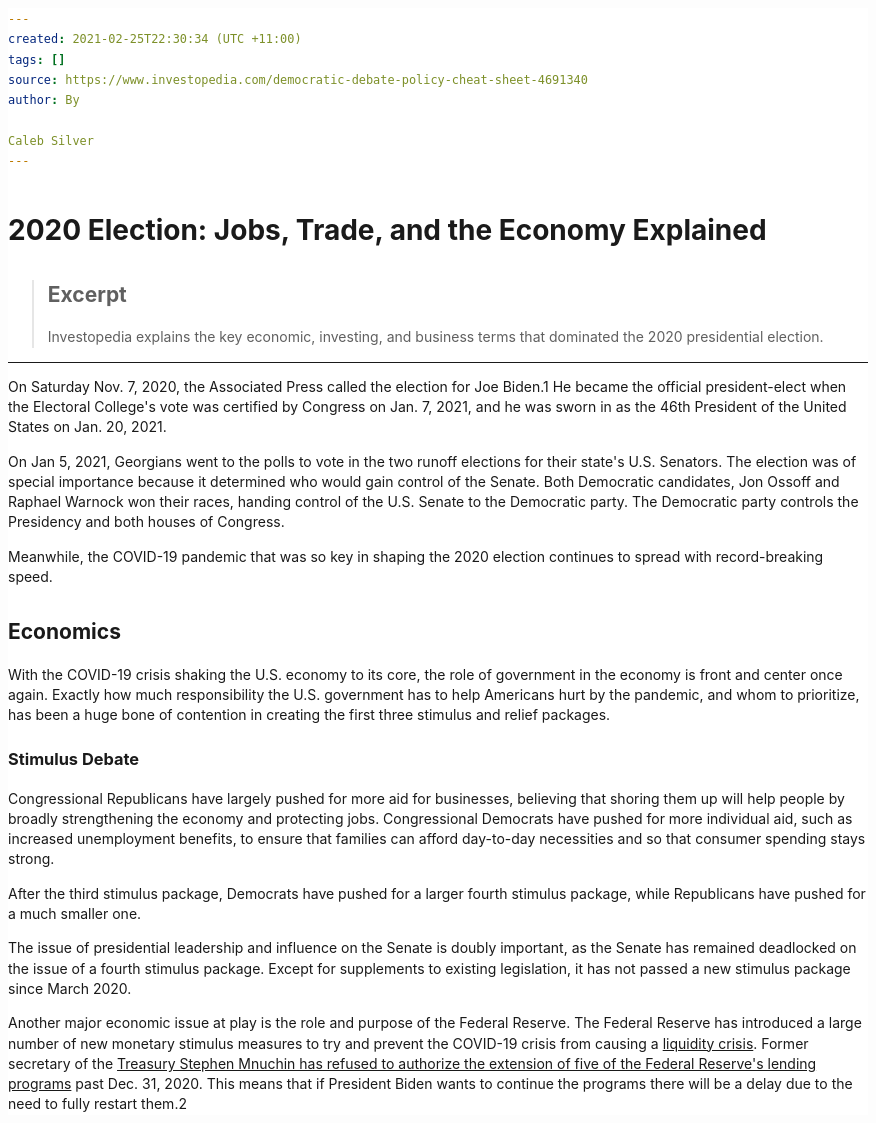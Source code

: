```yaml
---
created: 2021-02-25T22:30:34 (UTC +11:00)
tags: []
source: https://www.investopedia.com/democratic-debate-policy-cheat-sheet-4691340
author: By

Caleb Silver
---
```


# 2020 Election: Jobs, Trade, and the Economy Explained

> ## Excerpt
> Investopedia explains the key economic, investing, and business terms that dominated the 2020 presidential election.

---
On Saturday Nov. 7, 2020, the Associated Press called the election for Joe Biden.1 He became the official president-elect when the Electoral College's vote was certified by Congress on Jan. 7, 2021, and he was sworn in as the 46th President of the United States on Jan. 20, 2021.

On Jan 5, 2021, Georgians went to the polls to vote in the two runoff elections for their state's U.S. Senators. The election was of special importance because it determined who would gain control of the Senate. Both Democratic candidates, Jon Ossoff and Raphael Warnock won their races, handing control of the U.S. Senate to the Democratic party. The Democratic party controls the Presidency and both houses of Congress.

Meanwhile, the COVID-19 pandemic that was so key in shaping the 2020 election continues to spread with record-breaking speed.

## Economics 

With the COVID-19 crisis shaking the U.S. economy to its core, the role of government in the economy is front and center once again. Exactly how much responsibility the U.S. government has to help Americans hurt by the pandemic, and whom to prioritize, has been a huge bone of contention in creating the first three stimulus and relief packages.

### Stimulus Debate

Congressional Republicans have largely pushed for more aid for businesses, believing that shoring them up will help people by broadly strengthening the economy and protecting jobs. Congressional Democrats have pushed for more individual aid, such as increased unemployment benefits, to ensure that families can afford day-to-day necessities and so that consumer spending stays strong.

After the third stimulus package, Democrats have pushed for a larger fourth stimulus package, while Republicans have pushed for a much smaller one.

The issue of presidential leadership and influence on the Senate is doubly important, as the Senate has remained deadlocked on the issue of a fourth stimulus package. Except for supplements to existing legislation, it has not passed a new stimulus package since March 2020.

Another major economic issue at play is the role and purpose of the Federal Reserve. The Federal Reserve has introduced a large number of new monetary stimulus measures to try and prevent the COVID-19 crisis from causing a [liquidity crisis](https://www.investopedia.com/terms/l/liquidity-crisis.asp). Former secretary of the [Treasury Stephen Mnuchin has refused to authorize the extension of five of the Federal Reserve's lending programs](https://www.investopedia.com/us-treasury-federal-reserve-lock-horns-over-covid-programs-5088427) past Dec. 31, 2020. This means that if President Biden wants to continue the programs there will be a delay due to the need to fully restart them.2
